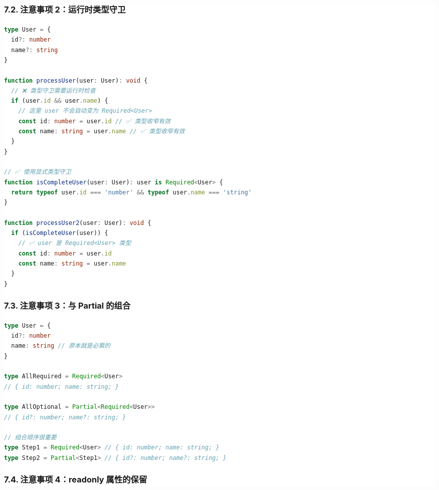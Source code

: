 ### 7.2. 注意事项 2：运行时类型守卫

```typescript
type User = {
  id?: number
  name?: string
}

function processUser(user: User): void {
  // ❌ 类型守卫需要运行时检查
  if (user.id && user.name) {
    // 这里 user 不会自动变为 Required<User>
    const id: number = user.id // ✅ 类型收窄有效
    const name: string = user.name // ✅ 类型收窄有效
  }
}

// ✅ 使用显式类型守卫
function isCompleteUser(user: User): user is Required<User> {
  return typeof user.id === 'number' && typeof user.name === 'string'
}

function processUser2(user: User): void {
  if (isCompleteUser(user)) {
    // ✅ user 是 Required<User> 类型
    const id: number = user.id
    const name: string = user.name
  }
}
```

### 7.3. 注意事项 3：与 Partial 的组合

```typescript
type User = {
  id?: number
  name: string // 原本就是必需的
}

type AllRequired = Required<User>
// { id: number; name: string; }

type AllOptional = Partial<Required<User>>
// { id?: number; name?: string; }

// 组合顺序很重要
type Step1 = Required<User> // { id: number; name: string; }
type Step2 = Partial<Step1> // { id?: number; name?: string; }
```

### 7.4. 注意事项 4：readonly 属性的保留
